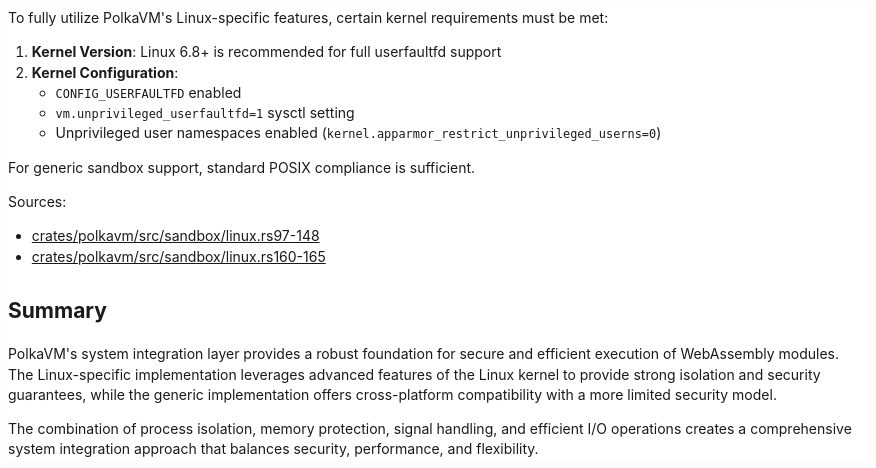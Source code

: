 To fully utilize PolkaVM's Linux-specific features, certain kernel requirements must be met:

1. **Kernel Version**: Linux 6.8+ is recommended for full userfaultfd support
2. **Kernel Configuration**:
   * `CONFIG_USERFAULTFD` enabled
   * `vm.unprivileged_userfaultfd=1` sysctl setting
   * Unprivileged user namespaces enabled (`kernel.apparmor_restrict_unprivileged_userns=0`)

For generic sandbox support, standard POSIX compliance is sufficient.

Sources:

* [crates/polkavm/src/sandbox/linux.rs97-148](https://github.com/paritytech/polkavm/blob/910adbda/crates/polkavm/src/sandbox/linux.rs#L97-L148)
* [crates/polkavm/src/sandbox/linux.rs160-165](https://github.com/paritytech/polkavm/blob/910adbda/crates/polkavm/src/sandbox/linux.rs#L160-L165)

## Summary

PolkaVM's system integration layer provides a robust foundation for secure and efficient execution of WebAssembly modules. The Linux-specific implementation leverages advanced features of the Linux kernel to provide strong isolation and security guarantees, while the generic implementation offers cross-platform compatibility with a more limited security model.

The combination of process isolation, memory protection, signal handling, and efficient I/O operations creates a comprehensive system integration approach that balances security, performance, and flexibility.
